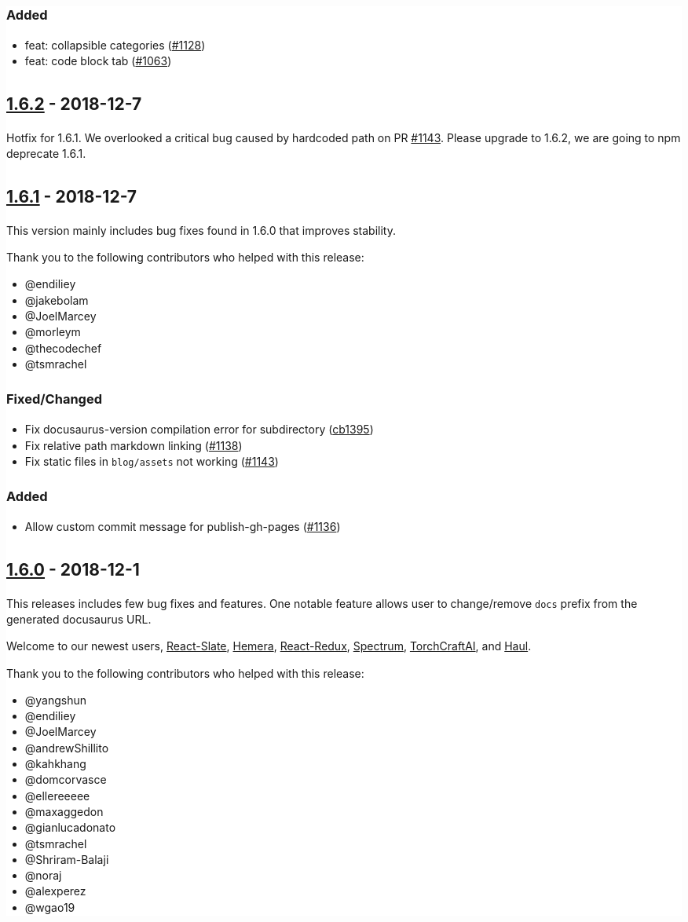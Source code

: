 ### Added

- feat: collapsible categories ([#1128](https://github.com/facebook/docusaurus/pull/1128))
- feat: code block tab ([#1063](https://github.com/facebook/docusaurus/pull/1063))

## [1.6.2] - 2018-12-7

Hotfix for 1.6.1. We overlooked a critical bug caused by hardcoded path on PR [#1143](https://github.com/facebook/docusaurus/pull/1143). Please upgrade to 1.6.2, we are going to npm deprecate 1.6.1.

## [1.6.1] - 2018-12-7

This version mainly includes bug fixes found in 1.6.0 that improves stability.

Thank you to the following contributors who helped with this release:

- @endiliey
- @jakebolam
- @JoelMarcey
- @morleym
- @thecodechef
- @tsmrachel

### Fixed/Changed

- Fix docusaurus-version compilation error for subdirectory ([cb1395](https://github.com/facebook/docusaurus/commit/cb1395ee29364866767e3e6e701d4e1575dad4cc))
- Fix relative path markdown linking ([#1138](https://github.com/facebook/docusaurus/pull/1138))
- Fix static files in `blog/assets` not working ([#1143](https://github.com/facebook/docusaurus/pull/1143))

### Added

- Allow custom commit message for publish-gh-pages ([#1136](https://github.com/facebook/docusaurus/pull/1136))

## [1.6.0] - 2018-12-1

This releases includes few bug fixes and features. One notable feature allows user to change/remove `docs` prefix from the generated docusaurus URL.

Welcome to our newest users, [React-Slate](http://react-slate.surge.sh/), [Hemera](https://hemerajs.github.io/hemera/), [React-Redux](https://react-redux.js.org/), [Spectrum](https://libspectrum.io/), [TorchCraftAI](https://torchcraft.github.io/TorchCraftAI/), and [Haul](https://callstack.github.io/haul/).

Thank you to the following contributors who helped with this release:

- @yangshun
- @endiliey
- @JoelMarcey
- @andrewShillito
- @kahkhang
- @domcorvasce
- @ellereeeee
- @maxaggedon
- @gianlucadonato
- @tsmrachel
- @Shriram-Balaji
- @noraj
- @alexperez
- @wgao19


[unreleased]: https://github.com/facebook/docusaurus/compare/v1.14.4...HEAD
[1.14.4]: https://github.com/facebook/docusaurus/compare/v1.14.3...v1.14.4
[1.14.3]: https://github.com/facebook/docusaurus/compare/v1.14.2...v1.14.3
[1.14.2]: https://github.com/facebook/docusaurus/compare/v1.14.1...v1.14.2
[1.14.1]: https://github.com/facebook/docusaurus/compare/v1.14.0...v1.14.1
[1.14.0]: https://github.com/facebook/docusaurus/compare/v1.13.0...v1.14.0
[1.13.0]: https://github.com/facebook/docusaurus/compare/v1.12.0...v1.13.0
[1.12.0]: https://github.com/facebook/docusaurus/compare/v1.11.1...v1.12.0
[1.11.1]: https://github.com/facebook/docusaurus/compare/v1.11.0...v1.11.1
[1.11.0]: https://github.com/facebook/docusaurus/compare/v1.10.0...v1.11.0
[1.10.0]: https://github.com/facebook/docusaurus/compare/v1.9.0...v1.10.0
[1.9.0]: https://github.com/facebook/docusaurus/compare/v1.8.1...v1.9.0
[1.8.1]: https://github.com/facebook/docusaurus/compare/v1.8.0...v1.8.1
[1.8.0]: https://github.com/facebook/docusaurus/compare/v1.7.3...v1.8.0
[1.7.3]: https://github.com/facebook/docusaurus/compare/v1.7.2...v1.7.3
[1.7.2]: https://github.com/facebook/docusaurus/compare/v1.7.1...v1.7.2
[1.7.1]: https://github.com/facebook/docusaurus/compare/v1.7.0...v1.7.1
[1.7.0]: https://github.com/facebook/docusaurus/compare/v1.6.2...v1.7.0
[1.6.2]: https://github.com/facebook/docusaurus/compare/v1.6.1...v1.6.2
[1.6.1]: https://github.com/facebook/docusaurus/compare/v1.6.0...v1.6.1
[1.6.0]: https://github.com/facebook/docusaurus/compare/v1.5.1...v1.6.0
[1.5.1]: https://github.com/facebook/docusaurus/compare/v1.4.0...v1.5.1
[1.5.0]: https://github.com/facebook/docusaurus/compare/v1.4.0...v1.5.0
[1.4.0]: https://github.com/facebook/docusaurus/compare/v1.3.3...v1.4.0
[1.3.3]: https://github.com/facebook/docusaurus/compare/v1.3.2...v1.3.3
[1.3.2]: https://github.com/facebook/docusaurus/compare/v1.3.1...v1.3.2
[1.3.1]: https://github.com/facebook/docusaurus/compare/v1.3.0...v1.3.1
[1.3.0]: https://github.com/facebook/docusaurus/compare/v1.2.1...v1.3.0
[1.2.1]: https://github.com/facebook/docusaurus/compare/v1.2.0...v1.2.1
[1.2.0]: https://github.com/facebook/docusaurus/compare/v1.1.5...v1.2.0
[1.1.5]: https://github.com/facebook/docusaurus/compare/v1.1.4...v1.1.5
[1.1.4]: https://github.com/facebook/docusaurus/compare/v1.1.3...v1.1.4
[1.1.3]: https://github.com/facebook/docusaurus/compare/v1.1.2...v1.1.3
[1.1.2]: https://github.com/facebook/docusaurus/compare/v1.1.1...v1.1.2
[1.1.1]: https://github.com/facebook/docusaurus/compare/v1.1.0...v1.1.1
[1.1.0]: https://github.com/facebook/docusaurus/compare/v1.0.15...v1.1.0
[1.0.14]: https://github.com/facebook/docusaurus/compare/v1.0.14...v1.0.15
[1.0.14]: https://github.com/facebook/docusaurus/compare/v1.0.13...v1.0.14
[1.0.13]: https://github.com/facebook/docusaurus/compare/v1.0.12...v1.0.13
[1.0.12]: https://github.com/facebook/docusaurus/compare/v1.0.11...v1.0.12
[1.0.11]: https://github.com/facebook/docusaurus/compare/v1.0.10...v1.0.11
[1.0.10]: https://github.com/facebook/docusaurus/compare/v1.0.9...v1.0.10
[1.0.9]: https://github.com/facebook/docusaurus/compare/v1.0.8...v1.0.9
[1.0.8]: https://github.com/facebook/docusaurus/compare/v1.0.7...v1.0.8
[1.0.7]: https://github.com/facebook/docusaurus/compare/v1.0.6...v1.0.7
[1.0.6]: https://github.com/facebook/docusaurus/compare/v1.0.5...v1.0.6
[1.0.5]: https://github.com/facebook/docusaurus/compare/v1.0.4...v1.0.5
[1.0.4]: https://github.com/facebook/docusaurus/compare/v1.0.3...v1.0.4